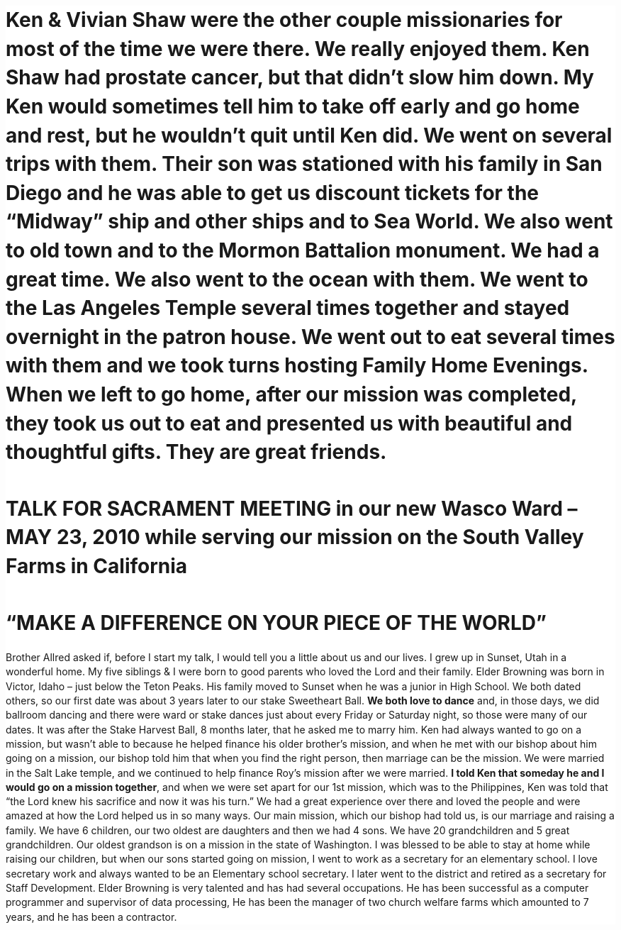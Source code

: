 # Ken & Vivian Shaw were the other couple missionaries for most of the time we were there.  We really enjoyed them.  Ken Shaw had prostate cancer, but that didn’t slow him down.  My Ken would sometimes tell him to take off early and go home and rest, but he wouldn’t quit until Ken did.  We went on several trips with them.  Their son was stationed with his family in San Diego and he was able to get us discount tickets for the “Midway” ship and other ships and to Sea World.  We also went to old town and to the Mormon Battalion monument.  We had a great time.  We also went to the ocean with them.  We went to the Las Angeles Temple several times together and stayed overnight in the patron house.  We went out to eat several times with them and we took turns hosting Family Home Evenings.  When we left to go home, after our mission was completed, they took us out to eat and presented us with beautiful and thoughtful gifts.  They are great friends.


# TALK FOR SACRAMENT MEETING in our new Wasco Ward – MAY 23, 2010 while serving our mission on the South Valley Farms in California
# “MAKE A DIFFERENCE ON YOUR PIECE OF THE WORLD”
Brother Allred asked if, before I start my talk, I would tell you a little about us and our lives.  I grew up in Sunset, Utah in a wonderful home.   My five siblings & I were born to good parents who loved the Lord and their family.   Elder Browning was born in Victor, Idaho – just below the Teton Peaks.  His family moved to Sunset when he was a junior in High School.   We both dated others, so our first date was about 3 years later to our stake Sweetheart Ball.  **We both love to dance** and, in those days, we did ballroom dancing and there were ward or stake dances just about every Friday or Saturday night, so those were many of our dates.  It was after the Stake Harvest Ball, 8 months later, that he asked me to marry him.  Ken had always wanted to go on a mission, but wasn’t able to because he helped finance his older brother’s mission, and when he met with our bishop about him going on a mission, our bishop told him that when you find the right person, then marriage can be the mission.  We were married in the Salt Lake temple, and we continued to help finance Roy’s mission after we were married.  **I told Ken that someday he and I would go on a mission together**, and when we were set apart for our 1st mission, which was to the Philippines, Ken was told that “the Lord knew his sacrifice and now it was his turn.”  We had a great experience over there and loved the people and were amazed at how the Lord helped us in so many ways.  Our main mission, which our bishop had told us, is our marriage and raising a family.  We have 6 children, our two oldest are daughters and then we had 4 sons.  We have 20 grandchildren and 5 great grandchildren.  Our oldest grandson is on a mission in the state of Washington.  I was blessed to be able to stay at home while raising our children, but when our sons started going on mission, I went to work as a secretary for an elementary school.  I love secretary work and always wanted to be an Elementary school secretary.  I later went to the district and retired as a secretary for Staff Development.  Elder Browning is very talented and has had several occupations.  He has been successful as a computer programmer and supervisor of data processing, He has been the manager of two church welfare farms which amounted to 7 years, and he has been a contractor.
